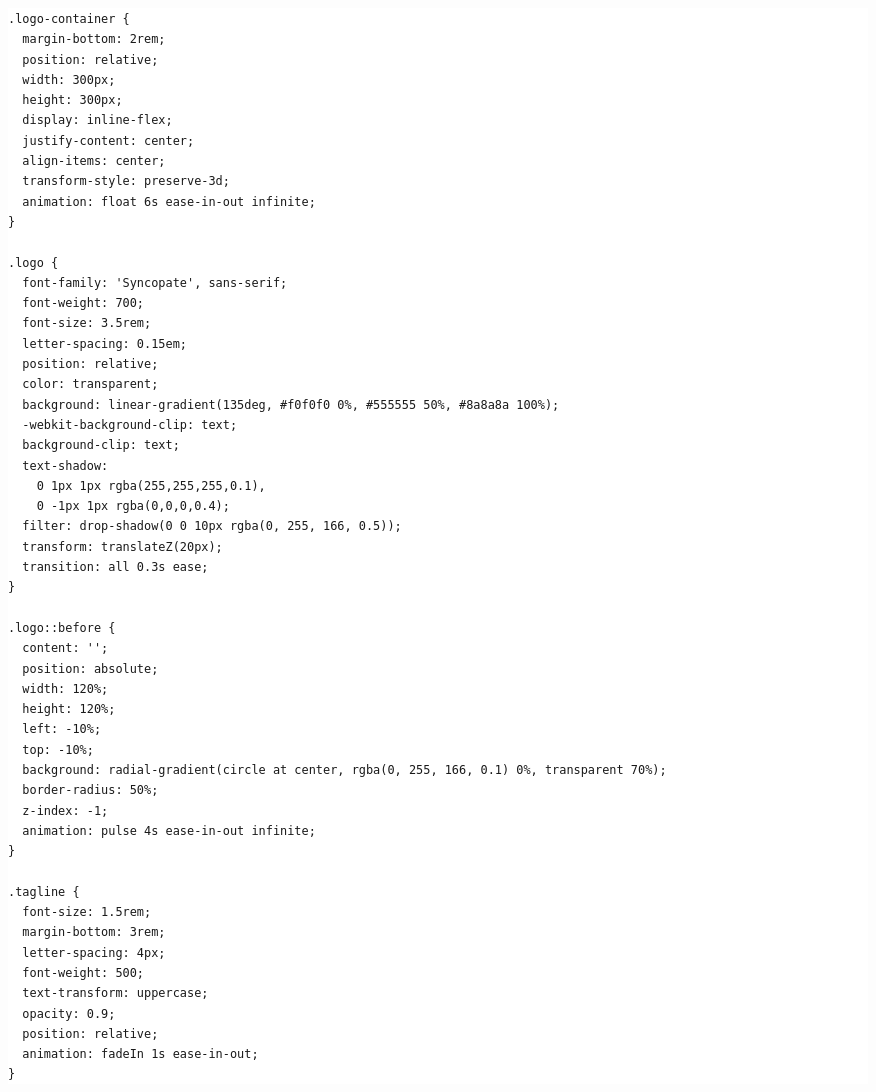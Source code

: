     .logo-container {
      margin-bottom: 2rem;
      position: relative;
      width: 300px;
      height: 300px;
      display: inline-flex;
      justify-content: center;
      align-items: center;
      transform-style: preserve-3d;
      animation: float 6s ease-in-out infinite;
    }
    
    .logo {
      font-family: 'Syncopate', sans-serif;
      font-weight: 700;
      font-size: 3.5rem;
      letter-spacing: 0.15em;
      position: relative;
      color: transparent;
      background: linear-gradient(135deg, #f0f0f0 0%, #555555 50%, #8a8a8a 100%);
      -webkit-background-clip: text;
      background-clip: text;
      text-shadow: 
        0 1px 1px rgba(255,255,255,0.1),
        0 -1px 1px rgba(0,0,0,0.4);
      filter: drop-shadow(0 0 10px rgba(0, 255, 166, 0.5));
      transform: translateZ(20px);
      transition: all 0.3s ease;
    }
    
    .logo::before {
      content: '';
      position: absolute;
      width: 120%;
      height: 120%;
      left: -10%;
      top: -10%;
      background: radial-gradient(circle at center, rgba(0, 255, 166, 0.1) 0%, transparent 70%);
      border-radius: 50%;
      z-index: -1;
      animation: pulse 4s ease-in-out infinite;
    }
    
    .tagline {
      font-size: 1.5rem;
      margin-bottom: 3rem;
      letter-spacing: 4px;
      font-weight: 500;
      text-transform: uppercase;
      opacity: 0.9;
      position: relative;
      animation: fadeIn 1s ease-in-out;
    }
    